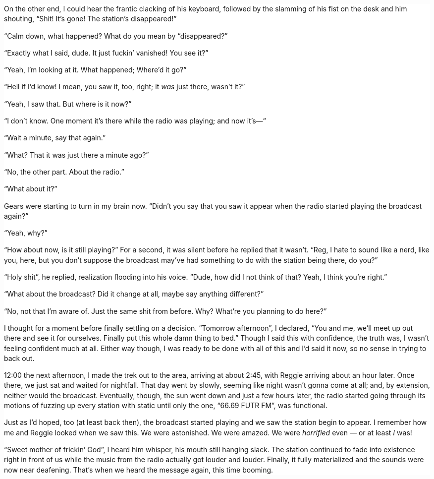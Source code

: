 On the other end, I could hear the frantic clacking of his keyboard, followed by the slamming of his fist on the desk and him shouting, “Shit! It’s gone! The station’s disappeared!”

“Calm down, what happened? What do you mean by “disappeared?” 

“Exactly what I said, dude. It just fuckin’ vanished! You see it?” 

“Yeah, I’m looking at it. What happened; Where’d it go?”

“Hell if I’d know! I mean, you saw it, too, right; it *was* just there, wasn’t it?”

“Yeah, I saw that. But where is it now?”

“I don’t know. One moment it’s there while the radio was playing; and now it’s—“

“Wait a minute, say that again.”

“What? That it was just there a minute ago?”

“No, the other part. About the radio.”

“What about it?”

Gears were starting to turn in my brain now. “Didn’t you say that you saw it appear when the radio started playing the broadcast again?”

“Yeah, why?” 

“How about now, is it still playing?” For a second, it was silent before he replied that it wasn’t. “Reg, I hate to sound like a nerd, like you, here, but you don’t suppose the broadcast may’ve had something to do with the station being there, do you?”

“Holy shit”, he replied, realization flooding into his voice. “Dude, how did I not think of that? Yeah, I think you’re right.”

“What about the broadcast? Did it change at all, maybe say anything different?”

“No, not that I’m aware of. Just the same shit from before. Why? What’re you planning to do here?”

I thought for a moment before finally settling on a decision. “Tomorrow afternoon”, I declared, “You and me, we’ll meet up out there and see it for ourselves. Finally put this whole damn thing to bed.” Though I said this with confidence, the truth was, I wasn’t feeling confident much at all. Either way though, I was ready to be done with all of this and I’d said it now, so no sense in trying to back out. 

12:00 the next afternoon, I made the trek out to the area, arriving at about 2:45, with Reggie arriving about an hour later. Once there, we just sat and waited for nightfall. That day went by slowly, seeming like night wasn’t gonna come at all; and, by extension, neither would the broadcast. Eventually, though, the sun went down and just a few hours later, the radio started going through its motions of fuzzing up every station with static until only the one, “66.69 FUTR FM”, was functional.

Just as I’d hoped, too (at least back then), the broadcast started playing and we saw the station begin to appear. I remember how me and Reggie looked when we saw this. We were astonished. We were amazed. We were *horrified* even — or at least *I* was! 

“Sweet mother of frickin’ God”, I heard him whisper, his mouth still hanging slack. The station continued to fade into existence right in front of us while the music from the radio actually got louder and louder. Finally, it fully materialized and the sounds were now near deafening. That’s when we heard the message again, this time booming. 
